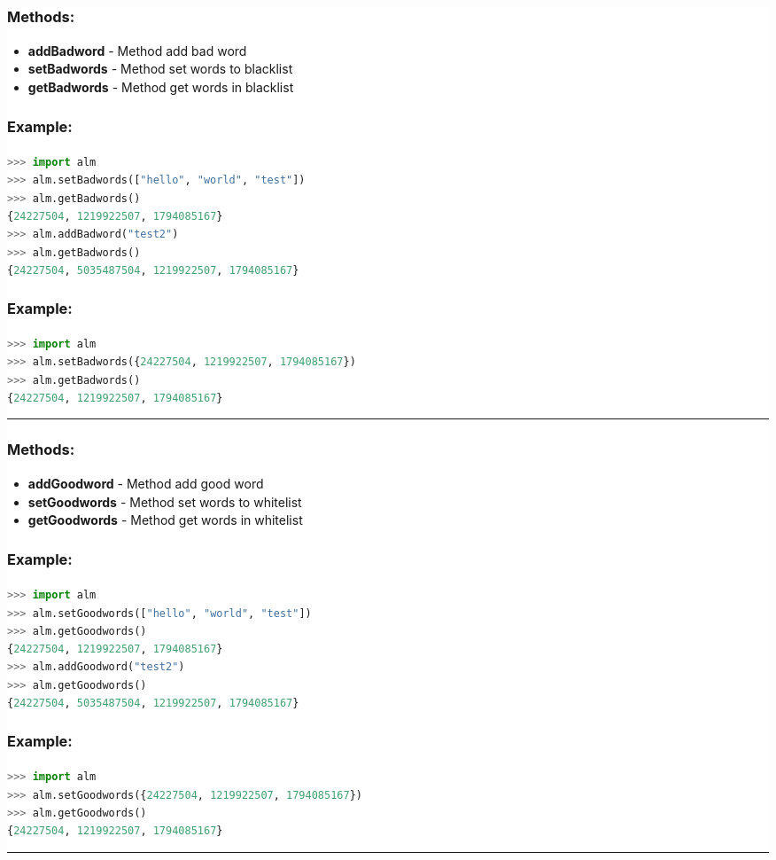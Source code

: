 
### Methods:
- **addBadword** - Method add bad word
- **setBadwords** - Method set words to blacklist
- **getBadwords** - Method get words in blacklist

### Example:
```python
>>> import alm
>>> alm.setBadwords(["hello", "world", "test"])
>>> alm.getBadwords()
{24227504, 1219922507, 1794085167}
>>> alm.addBadword("test2")
>>> alm.getBadwords()
{24227504, 5035487504, 1219922507, 1794085167}
```

### Example:
```python
>>> import alm
>>> alm.setBadwords({24227504, 1219922507, 1794085167})
>>> alm.getBadwords()
{24227504, 1219922507, 1794085167}
```

---

### Methods:
- **addGoodword** - Method add good word
- **setGoodwords** - Method set words to whitelist
- **getGoodwords** - Method get words in whitelist

### Example:
```python
>>> import alm
>>> alm.setGoodwords(["hello", "world", "test"])
>>> alm.getGoodwords()
{24227504, 1219922507, 1794085167}
>>> alm.addGoodword("test2")
>>> alm.getGoodwords()
{24227504, 5035487504, 1219922507, 1794085167}
```

### Example:
```python
>>> import alm
>>> alm.setGoodwords({24227504, 1219922507, 1794085167})
>>> alm.getGoodwords()
{24227504, 1219922507, 1794085167}
```

---
